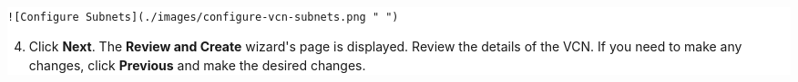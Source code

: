     ![Configure Subnets](./images/configure-vcn-subnets.png " ")        

4. Click **Next**. The **Review and Create** wizard's page is displayed. Review the details of the VCN. If you need to make any changes, click **Previous** and make the desired changes.
